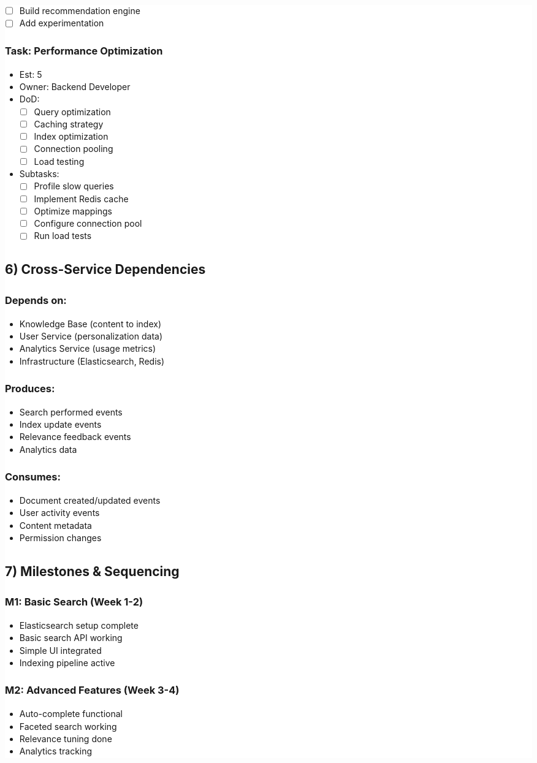   - [ ] Build recommendation engine
  - [ ] Add experimentation

### Task: Performance Optimization
- Est: 5
- Owner: Backend Developer
- DoD:
  - [ ] Query optimization
  - [ ] Caching strategy
  - [ ] Index optimization
  - [ ] Connection pooling
  - [ ] Load testing
- Subtasks:
  - [ ] Profile slow queries
  - [ ] Implement Redis cache
  - [ ] Optimize mappings
  - [ ] Configure connection pool
  - [ ] Run load tests

## 6) Cross-Service Dependencies

### Depends on:
- Knowledge Base (content to index)
- User Service (personalization data)
- Analytics Service (usage metrics)
- Infrastructure (Elasticsearch, Redis)

### Produces:
- Search performed events
- Index update events
- Relevance feedback events
- Analytics data

### Consumes:
- Document created/updated events
- User activity events
- Content metadata
- Permission changes

## 7) Milestones & Sequencing

### M1: Basic Search (Week 1-2)
- Elasticsearch setup complete
- Basic search API working
- Simple UI integrated
- Indexing pipeline active

### M2: Advanced Features (Week 3-4)
- Auto-complete functional
- Faceted search working
- Relevance tuning done
- Analytics tracking
